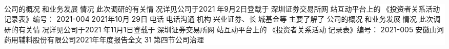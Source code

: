 公司的概况
和业务发展
情况
此次调研的有关情
况详见公司于2021
年9月2日登载于
深圳证券交易所网
站互动平台上的
《投资者关系活动
记录表》编号：
2021-004
2021年10月
29日
电话
电话沟通
机构
兴业证券、长
城基金等
主要了解了
公司的概况
和业务发展
情况
此次调研的有关情
况详见公司于2021
年11月1日登载于
深圳证券交易所网
站互动平台上的
《投资者关系活动
记录表》编号：
2021-005
安徽山河药用辅料股份有限公司2021年年度报告全文
31
第四节公司治理